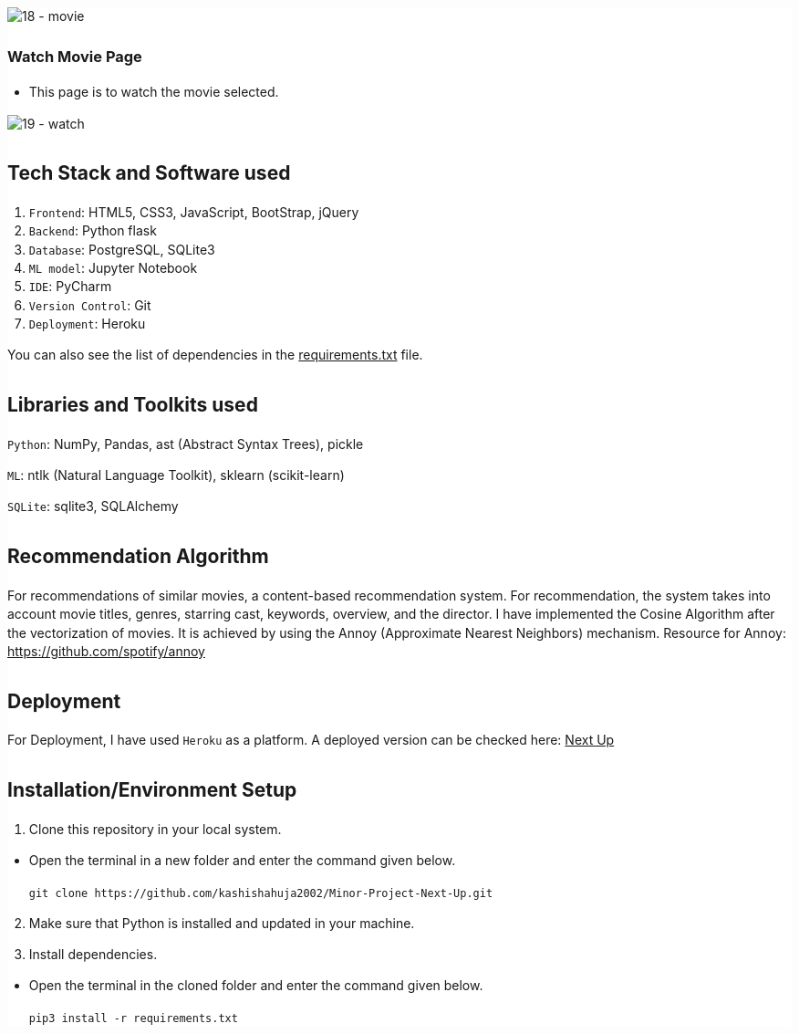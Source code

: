 ![18 - movie](https://user-images.githubusercontent.com/55057608/170731745-71dcabad-78ca-489e-92cd-402900a14845.png)

### Watch Movie Page
* This page is to watch the movie selected.

![19 - watch](https://user-images.githubusercontent.com/55057608/170731856-2595f39a-4ea1-41e3-9160-d699d82bf578.png)


## Tech Stack and Software used
1. `Frontend`: HTML5, CSS3, JavaScript, BootStrap, jQuery
2. `Backend`: Python flask
3. `Database`: PostgreSQL, SQLite3
4. `ML model`: Jupyter Notebook
5. `IDE`: PyCharm
6. `Version Control`: Git
7. `Deployment`: Heroku

You can also see the list of dependencies in the [requirements.txt](/requirements.txt) file.


## Libraries and Toolkits used
`Python`: NumPy, Pandas, ast (Abstract Syntax Trees), pickle

`ML`: ntlk (Natural Language Toolkit), sklearn (scikit-learn)

`SQLite`: sqlite3, SQLAlchemy


## Recommendation Algorithm
For recommendations of similar movies, a content-based recommendation system. For recommendation, the system takes into account movie titles, genres, starring cast, keywords, overview, and the director. I have implemented the Cosine Algorithm after the vectorization of movies. 
It is achieved by using the Annoy (Approximate Nearest Neighbors) mechanism. Resource for Annoy: https://github.com/spotify/annoy


## Deployment
For Deployment, I have used `Heroku` as a platform.
A deployed version can be checked here: [Next Up](https://next-up-movies.herokuapp.com/)


## Installation/Environment Setup
1. Clone this repository in your local system.
* Open the terminal in a new folder and enter the command given below.
   
   ```
   git clone https://github.com/kashishahuja2002/Minor-Project-Next-Up.git
   ```

2. Make sure that Python is installed and updated in your machine.

3. Install dependencies.
* Open the terminal in the cloned folder and enter the command given below.
   ```
   pip3 install -r requirements.txt
   ```
  